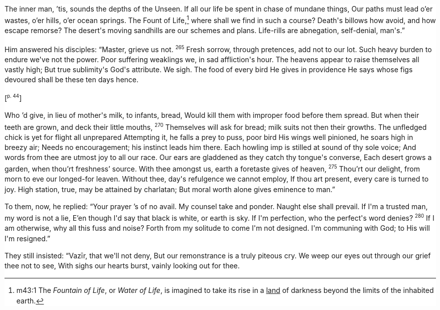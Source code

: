 The inner man, ’tis, sounds the depths of the Unseen.
If all our life be spent in chase of mundane things,
Our paths must lead o’er wastes, o’er hills, o’er ocean springs.
The Fount of Life,[^108] where shall we find in such a course?
Death's billows how avoid, and how escape remorse?
The desert's moving sandhills are our schemes and plans.
Life-rills are abnegation, self-denial, man's.”

Him answered his disciples: “Master, grieve us not.
<sup id="v265"><small>265</small></sup>  Fresh sorrow, through pretences, add not to our lot.
Such heavy burden to endure we've not the power.
Poor suffering weaklings we, in sad affliction's hour.
The heavens appear to raise themselves all vastly high;
But true sublimity's God's attribute. We sigh.
The food of every bird He gives in providence
He says whose figs devoured shall be these ten days hence.

<span id="p44">[<sup><small>p. 44</small></sup>]</span>

Who ’d give, in lieu of mother's milk, to infants, bread,
Would kill them with improper food before them spread.
But when their teeth are grown, and deck their little mouths,
<sup id="v270"><small>270</small></sup>  Themselves will ask for bread; milk suits not then their growths.
The unfledged chick is yet for flight all unprepared
Attempting it, he falls a prey to puss, poor bird
His wings well pinioned, he soars high in breezy air;
Needs no encouragement; his instinct leads him there.
Each howling imp is stilled at sound of thy sole voice;
And words from thee are utmost joy to all our race.
Our ears are gladdened as they catch thy tongue's converse,
Each desert grows a garden, when thou’rt freshness’ source.
With thee amongst us, earth a foretaste gives of heaven,
<sup id="v275"><small>275</small></sup>  Thou’rt our delight, from morn to eve our longed-for leaven.
Without thee, day's refulgence we cannot employ,
If thou art present, every care is turned to joy.
High station, true, may be attained by charlatan;
But moral worth alone gives eminence to man.”

To them, now, he replied: “Your prayer ’s of no avail.
My counsel take and ponder. Naught else shall prevail.
If I'm a trusted man, my word is not a lie,
E’en though I'd say that black is white, or earth is sky.
If I'm perfection, who the perfect's word denies?
<sup id="v280"><small>280</small></sup>  If I am otherwise, why all this fuss and noise?
Forth from my solitude to come I'm not designed.
I'm communing with God; to His will I'm resigned.”

They still insisted: “Vazīr, that we'll not deny,
But our remonstrance is a truly piteous cry.
We weep our eyes out through our grief thee not to see,
With sighs our hearts burst, vainly looking out for thee.


[^79]: m25:1 Who are intended by this Jewish squint-eyed king, and his self-sacrificing, treacherous Vazīr?
[^80]: m25:2 It is a common belief in the East that squint-eyed people see double.
[^81]: m27:1 Needles, or pins, are hidden in bread that is given to a dog or other beast in order to destroy it.
[^82]: m27:2 The rope worn by monks, like the Brahmin's sacred thread, is supposed by Muslims to be worn by all Christians.
[^83]: m29:1 Mohammed.
[^84]: m29:2 In time of immediate danger during war the “Service of Fear” is enjoined instead of the usual form of worship.
[^85]: m29:3 In visions.
[^86]: m30:1 The original word, _conversant_, like our “Adept” and “_Illuminato_,” is applied by the mystics to themselves. It is a trace of the old Gnosticism.
[^87]: m30:2 Being given in Persian, I cannot quote chapter and verse for the original Arabic.
[^88]: m30:3 Like lunatics, they are supposed to be heedless of all things around them.
[^89]: m30:4 _Sleep is Death's brother_ is an ancient Arabian proverb.
[^90]: m31:1 The Seven Sleepers; mentioned in Qur’ān xviii. 8-25.
[^91]: m31:2 Mohammed's “Cave-Mate” was Abū-Bekr, who was his sole companion on quitting Mekka at the Emigration or “Flight.” They concealed themselves in a cave; and Mohammed remarked: “God is the third in our little party.” Hence the title of “Cave-Mate,” applied to Abū-Bekr.
[^92]: m31:3 A species of nightmare in the form of a lascivious dream.
[^93]: m32:1 Qur’ān xxv. 47.
[^94]: m32:2 Qur’ān vi. 76.
[^95]: m32:3 See “Anecdotes,” Chap. iv.
[^96]: m32:4 See his name as an honorific title in a note to the author's preface; and in the “Anecdotes,” Chap, vi.
[^97]: m33:1 Qur’ān ii. 119.
[^98]: m34:1 “_The Lion of God_,” so called from his courage and strength. Shīr-Ali, Hayder-Ali, are among the forms of the title.
[^99]: m34:2 One of the sayings attributed to him and become proverbial.
[^100]: m34:3 Persian, empty promises and boastings are also called “wind.” Hence, the poet suggests ablution to cleanse from such;—mental ablution.
[^101]: m36:1 “_Syntheism_” is the correct rendering of the “_shirk_” of Islām. “_Polytheism_” is very incorrect. Dualists (Magians) and Trinitarians (Christians) are _Syntheists_, but they are not polytheists in a correct sense.
[^102]: m38:1 An allusion to the idea that a pearl is a raindrop caught and nourished by an oyster.
[^103]: m40:1 “The Illiterate Prophet,” or, rather, “the Gentile Prophet,” reputed barbarous and illiterate by the Jews and Christians, is one of Muhammed's highest titles.
[^104]: m40:2 The original here uses the simile of a certain “_cunning bird_,” known, also as the “_Truth-calling bird_,” that hangs by a claw and calls all night: _haqq! haqq!_ (Truth! Truth!).
[^105]: m40:3 Such is an eastern myth. Poets call the planet Venus the “_Harpist of the Spheres_.”
[^106]: m41:1 In Qur’ān ii. 32, God commands the angels to fall down in adoration to Adam, when first created. Iblīs, Satan, alone refused, through pride and envy.
[^107]: m41:2 In Qur’ān iv. 124, Abraham is called the _Chosen Friend_ of God; and in xxi. 69, the story is mentioned of his being saved from the fire into which he was cast by Nimrod.
[^108]: m43:1 The _Fountain of Life_, or _Water of Life_, is imagined to take its rise in a [land](./errata.htm#2) of darkness beyond the limits of the inhabited earth.
[^109]: m46:1 In the original I have not found it possible to feel sure where the break should be made from the remonstrance to the poet's reflections. Much of what precedes seems addressed to God; but Eastern hyperbole is wide.
[^110]: m46:2 Qur’ān viii. 17. Muhammed cast sand at the foe in two battles, Badr and Hunayn.
[^111]: m49:1 This account of the Vazīr's various forged books is an allusion to the various Gospels and Epistles, canonical and spurious, that sprang up in the early Christian Church.
[^112]: m49:2 The Roman conquest of Greece, Asia Minor, and Syria completely effaced from the Eastern mind all recollection of previous actors on those scenes. Even “Alexander the Great” is to them “_Alexander the Roman_,” like our Jelūlu-’d-Dīn, “_Er-Rūmī_.”
[^113]: m51:1 An allusion to the contests of the bishops of Rome, Constantinople, Alexandria, Antioch, Jerusalem, &c., &c.
[^114]: m52:1 The mystics of Islam call God and the spirit _the sense_, of which material existences are the outward expression; as we say: “_The letter and the spirit_.” The constant play of the original on these words is lost in the version.
[^115]: m52:2 An allusion to Qur’ān xviii. 12; not a verbal quotation.
[^116]: m53:1 A grammatical variant of Qur’ān xxi. 107. Muhammed is meant.
[^117]: m53:2 An allusion to Qur’ān xlix. 3; not a quotation.
[^118]: m54:1 In Qur’ān lxi. 6, is the assertion that Jesus, in the Gospel, foretold the advent of Muhammed by the name of Ahmed. This is generally explained as a translation of περικλιτός, misread for παράκλητος in John xiv. 26. The two words have very much the same meaning: _much-praised, most laudable, laudatissimus_. Muhammed is mentioned by many names, forty, fifty, sixty; some say a thousand.
[^119]: m54:2 Muhammed gained the name of Trusty, El-Emīn (Al-Amīn), long before he declared himself commissioned to call his countrymen to acknowledge the unity of God, the resurrection, judgment, and future life.